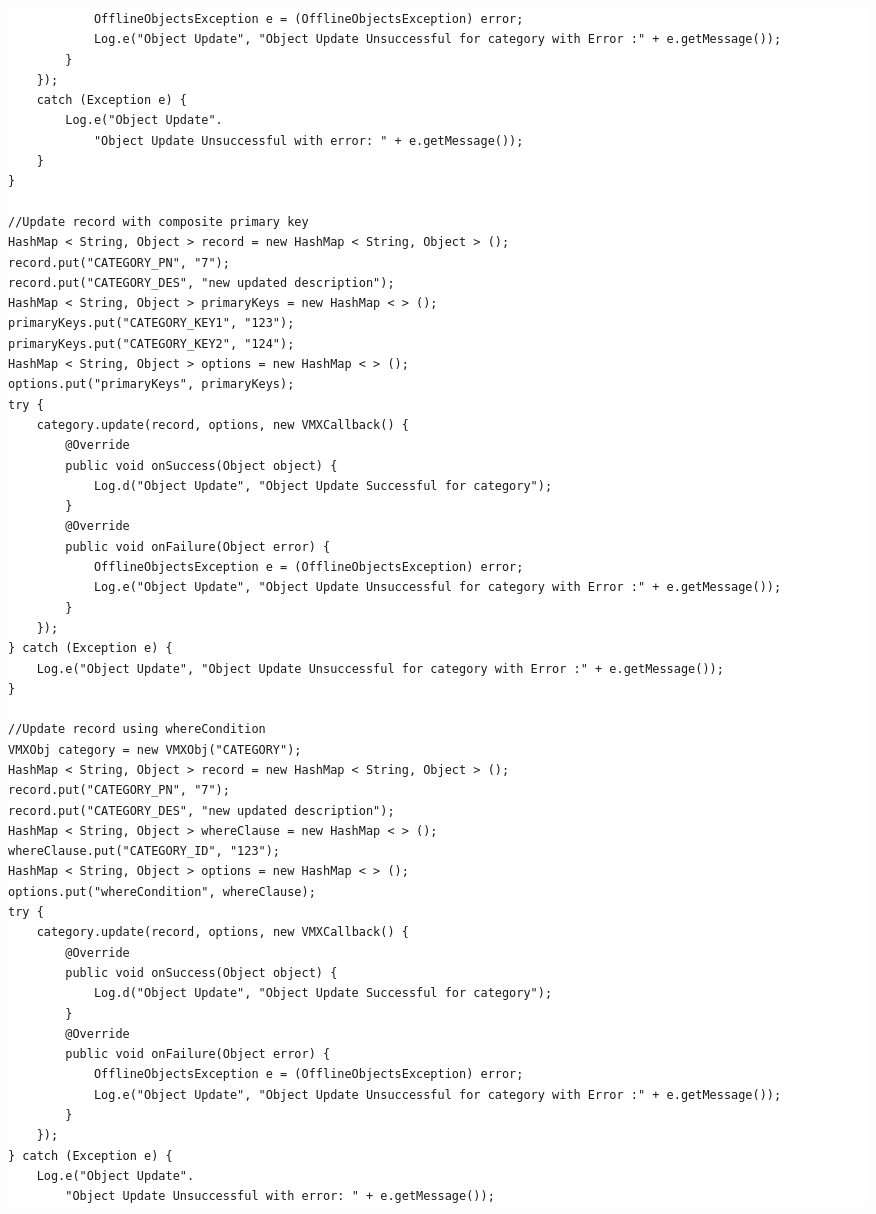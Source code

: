 ```
            OfflineObjectsException e = (OfflineObjectsException) error;
            Log.e("Object Update", "Object Update Unsuccessful for category with Error :" + e.getMessage());
        }
    });
    catch (Exception e) {
        Log.e("Object Update".
            "Object Update Unsuccessful with error: " + e.getMessage());
    }
}

//Update record with composite primary key 
HashMap < String, Object > record = new HashMap < String, Object > ();
record.put("CATEGORY_PN", "7");
record.put("CATEGORY_DES", "new updated description");
HashMap < String, Object > primaryKeys = new HashMap < > ();
primaryKeys.put("CATEGORY_KEY1", "123");
primaryKeys.put("CATEGORY_KEY2", "124");
HashMap < String, Object > options = new HashMap < > ();
options.put("primaryKeys", primaryKeys);
try {
    category.update(record, options, new VMXCallback() {
        @Override
        public void onSuccess(Object object) {
            Log.d("Object Update", "Object Update Successful for category");
        }
        @Override
        public void onFailure(Object error) {
            OfflineObjectsException e = (OfflineObjectsException) error;
            Log.e("Object Update", "Object Update Unsuccessful for category with Error :" + e.getMessage());
        }
    });
} catch (Exception e) {
    Log.e("Object Update", "Object Update Unsuccessful for category with Error :" + e.getMessage());
}

//Update record using whereCondition 
VMXObj category = new VMXObj("CATEGORY");
HashMap < String, Object > record = new HashMap < String, Object > ();
record.put("CATEGORY_PN", "7");
record.put("CATEGORY_DES", "new updated description");
HashMap < String, Object > whereClause = new HashMap < > ();
whereClause.put("CATEGORY_ID", "123");
HashMap < String, Object > options = new HashMap < > ();
options.put("whereCondition", whereClause);
try {
    category.update(record, options, new VMXCallback() {
        @Override
        public void onSuccess(Object object) {
            Log.d("Object Update", "Object Update Successful for category");
        }
        @Override
        public void onFailure(Object error) {
            OfflineObjectsException e = (OfflineObjectsException) error;
            Log.e("Object Update", "Object Update Unsuccessful for category with Error :" + e.getMessage());
        }
    });
} catch (Exception e) {
    Log.e("Object Update".
        "Object Update Unsuccessful with error: " + e.getMessage());
```